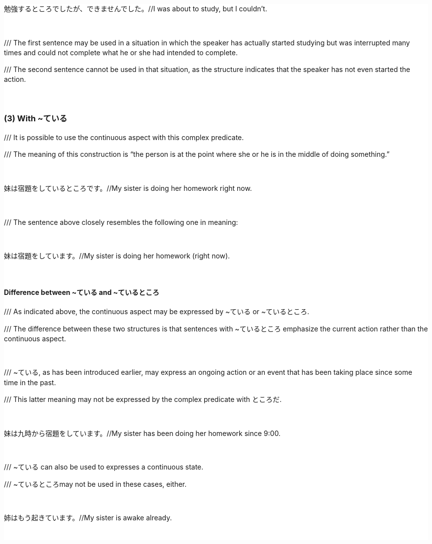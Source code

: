 勉強するところでしたが、できませんでした。//I was about to study, but I couldn’t.

<br>

/// The first sentence may be used in a situation in which the speaker has actually started studying but was interrupted many times and could not complete what he or she had intended to complete.

/// The second sentence cannot be used in that situation, as the structure indicates that the speaker has not even started the action.

<br>

### (3) With ~ている

/// It is possible to use the continuous aspect with this complex predicate.

/// The meaning of this construction is “the person is at the point where she or he is in the middle of doing something.”

<br>

妹は宿題をしているところです。//My sister is doing her homework right now.

<br>

/// The sentence above closely resembles the following one in meaning:

<br>

妹は宿題をしています。//My sister is doing her homework (right now).

<br>

#### Difference between ~ている and ~ているところ

/// As indicated above, the continuous aspect may be expressed by ~ている or ~ているところ.

/// The difference between these two structures is that sentences with ~ているところ emphasize the current action rather than the continuous aspect.

<br>

/// ~ている, as has been introduced earlier, may express an ongoing action or an event that has been taking place since some time in the past.

/// This latter meaning may not be expressed by the complex predicate with ところだ.

<br>

妹は九時から宿題をしています。//My sister has been doing her homework since 9:00.

<br>

/// ~ている can also be used to expresses a continuous state.

/// ~ているところmay not be used in these cases, either.

<br>

姉はもう起きています。//My sister is awake already.

<br>
